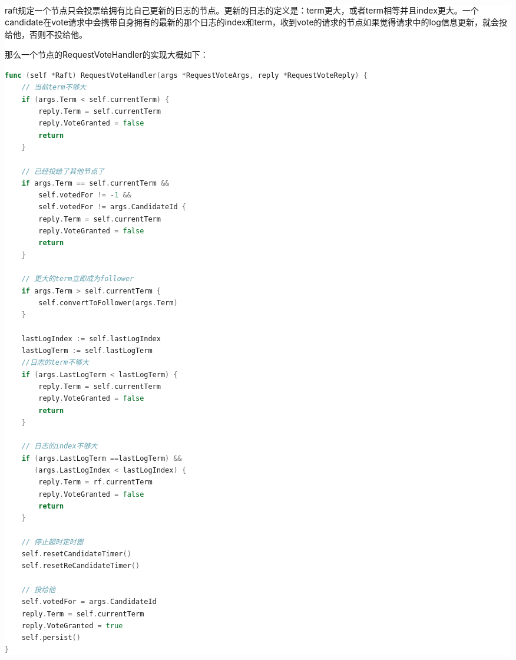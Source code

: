 raft规定一个节点只会投票给拥有比自己更新的日志的节点。更新的日志的定义是：term更大，或者term相等并且index更大。一个candidate在vote请求中会携带自身拥有的最新的那个日志的index和term，收到vote的请求的节点如果觉得请求中的log信息更新，就会投给他，否则不投给他。

那么一个节点的RequestVoteHandler的实现大概如下：

```go
func (self *Raft) RequestVoteHandler(args *RequestVoteArgs, reply *RequestVoteReply) {
    // 当前term不够大
    if (args.Term < self.currentTerm) {
        reply.Term = self.currentTerm
        reply.VoteGranted = false
        return
    }

    // 已经投给了其他节点了
    if args.Term == self.currentTerm &&
        self.votedFor != -1 && 
        self.votedFor != args.CandidateId {
        reply.Term = self.currentTerm
        reply.VoteGranted = false
        return      
    }

    // 更大的term立即成为follower
    if args.Term > self.currentTerm {
        self.convertToFollower(args.Term)
    }

    lastLogIndex := self.lastLogIndex
    lastLogTerm := self.lastLogTerm
    //日志的term不够大
    if (args.LastLogTerm < lastLogTerm) {
        reply.Term = self.currentTerm
        reply.VoteGranted = false
        return  
    }
    
    // 日志的index不够大
    if (args.LastLogTerm ==lastLogTerm) &&
       (args.LastLogIndex < lastLogIndex) {
        reply.Term = rf.currentTerm
        reply.VoteGranted = false
        return
    }

    // 停止超时定时器
    self.resetCandidateTimer()
    self.resetReCandidateTimer()
  
    // 投给他
    self.votedFor = args.CandidateId
    reply.Term = self.currentTerm
    reply.VoteGranted = true
    self.persist()
}


```
